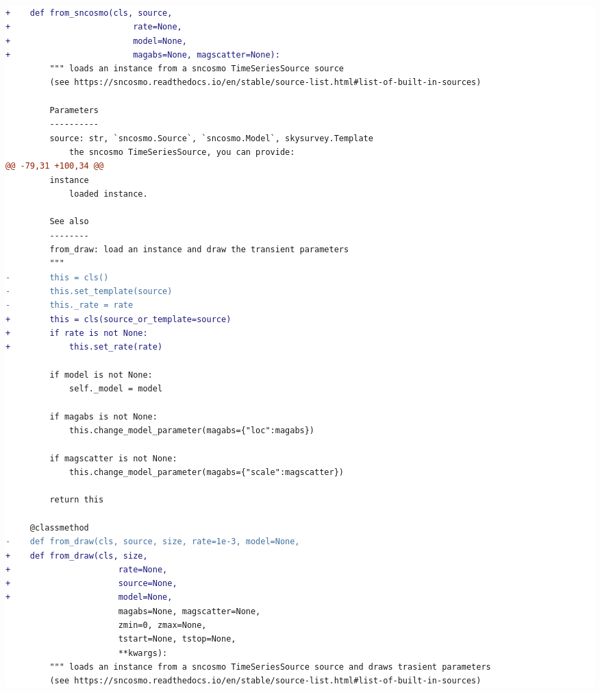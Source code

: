 ```diff
+    def from_sncosmo(cls, source,
+                         rate=None,
+                         model=None,
+                         magabs=None, magscatter=None):
         """ loads an instance from a sncosmo TimeSeriesSource source
         (see https://sncosmo.readthedocs.io/en/stable/source-list.html#list-of-built-in-sources) 
 
         Parameters
         ----------
         source: str, `sncosmo.Source`, `sncosmo.Model`, skysurvey.Template
             the sncosmo TimeSeriesSource, you can provide:
@@ -79,31 +100,34 @@
         instance
             loaded instance. 
 
         See also
         --------
         from_draw: load an instance and draw the transient parameters
         """
-        this = cls()
-        this.set_template(source)
-        this._rate = rate
+        this = cls(source_or_template=source)            
+        if rate is not None:
+            this.set_rate(rate)
         
         if model is not None:
             self._model = model
 
         if magabs is not None:
             this.change_model_parameter(magabs={"loc":magabs})
             
         if magscatter is not None:
             this.change_model_parameter(magabs={"scale":magscatter})
             
         return this
     
     @classmethod
-    def from_draw(cls, source, size, rate=1e-3, model=None, 
+    def from_draw(cls, size,
+                      rate=None,
+                      source=None,
+                      model=None, 
                       magabs=None, magscatter=None,
                       zmin=0, zmax=None,
                       tstart=None, tstop=None,
                       **kwargs):
         """ loads an instance from a sncosmo TimeSeriesSource source and draws trasient parameters
         (see https://sncosmo.readthedocs.io/en/stable/source-list.html#list-of-built-in-sources)
```
